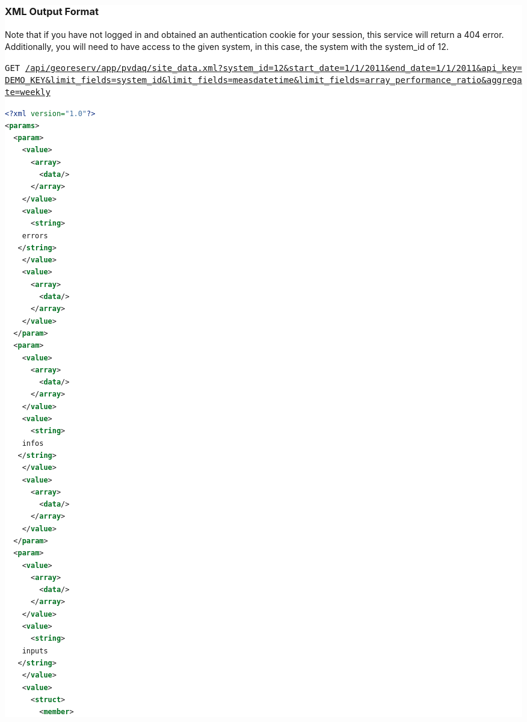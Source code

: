 ### XML Output Format

Note that if you have not logged in and obtained an authentication cookie for your session, this service will return a 404 error. Additionally, you will need to have access to the given system, in this case, the system with the system\_id of 12.

<pre>GET <a href="http://api.data.gov/nrel/georeserv/app/pvdaq/site_data.xml?system_id=12&amp;start_date=1/1/2011&amp;end_date=1/1/2011&amp;api_key=DEMO_KEY&amp;limit_fields=system_id&amp;limit_fields=measdatetime&amp;limit_fields=array_performance_ratio&amp;aggregate=weekly">/api/georeserv/app/pvdaq/site_data.xml?system_id=12&amp;start_date=1/1/2011&amp;end_date=1/1/2011&amp;api_key=DEMO_KEY&amp;limit_fields=system_id&amp;limit_fields=measdatetime&amp;limit_fields=array_performance_ratio&amp;aggregate=weekly</a></pre>

```xml
<?xml version="1.0"?>
<params>
  <param>
    <value>
      <array>
        <data/>
      </array>
    </value>
    <value>
      <string>
    errors
   </string>
    </value>
    <value>
      <array>
        <data/>
      </array>
    </value>
  </param>
  <param>
    <value>
      <array>
        <data/>
      </array>
    </value>
    <value>
      <string>
    infos
   </string>
    </value>
    <value>
      <array>
        <data/>
      </array>
    </value>
  </param>
  <param>
    <value>
      <array>
        <data/>
      </array>
    </value>
    <value>
      <string>
    inputs
   </string>
    </value>
    <value>
      <struct>
        <member>
```